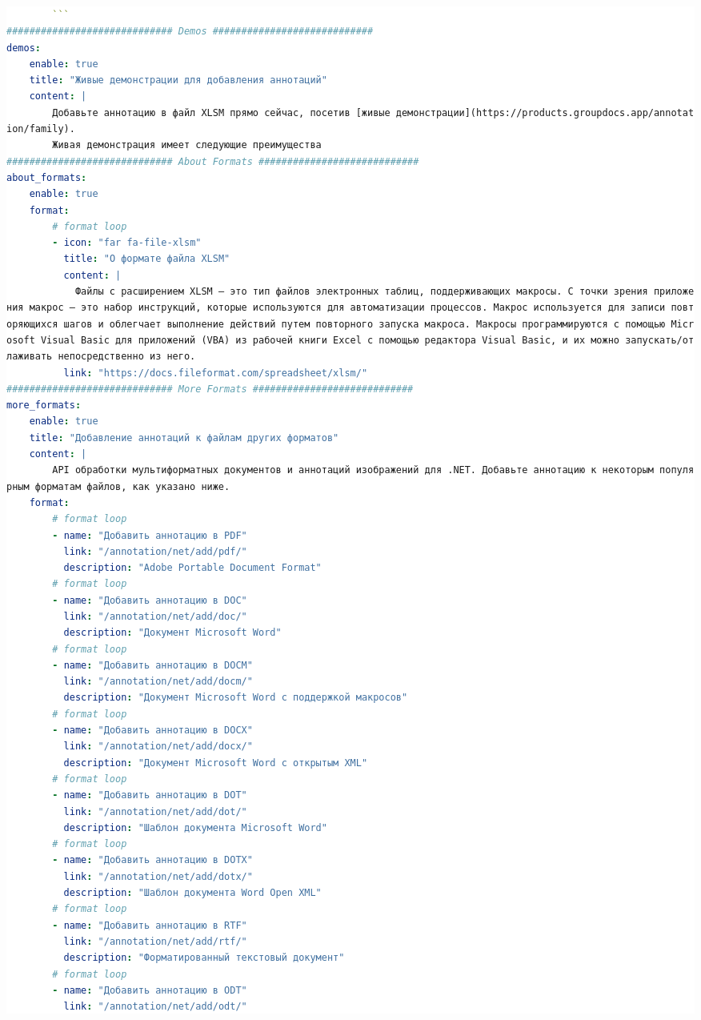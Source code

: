 ```yaml
        ```
############################# Demos ############################
demos:
    enable: true
    title: "Живые демонстрации для добавления аннотаций"
    content: |
        Добавьте аннотацию в файл XLSM прямо сейчас, посетив [живые демонстрации](https://products.groupdocs.app/annotation/family). 
        Живая демонстрация имеет следующие преимущества
############################# About Formats ############################
about_formats:
    enable: true
    format:
        # format loop
        - icon: "far fa-file-xlsm"
          title: "О формате файла XLSM"
          content: |
            Файлы с расширением XLSM — это тип файлов электронных таблиц, поддерживающих макросы. С точки зрения приложения макрос — это набор инструкций, которые используются для автоматизации процессов. Макрос используется для записи повторяющихся шагов и облегчает выполнение действий путем повторного запуска макроса. Макросы программируются с помощью Microsoft Visual Basic для приложений (VBA) из рабочей книги Excel с помощью редактора Visual Basic, и их можно запускать/отлаживать непосредственно из него.
          link: "https://docs.fileformat.com/spreadsheet/xlsm/"
############################# More Formats ############################
more_formats:
    enable: true
    title: "Добавление аннотаций к файлам других форматов"
    content: |
        API обработки мультиформатных документов и аннотаций изображений для .NET. Добавьте аннотацию к некоторым популярным форматам файлов, как указано ниже.
    format: 
        # format loop
        - name: "Добавить аннотацию в PDF"
          link: "/annotation/net/add/pdf/"
          description: "Adobe Portable Document Format"
        # format loop
        - name: "Добавить аннотацию в DOC"
          link: "/annotation/net/add/doc/"
          description: "Документ Microsoft Word"
        # format loop
        - name: "Добавить аннотацию в DOCM"
          link: "/annotation/net/add/docm/"
          description: "Документ Microsoft Word с поддержкой макросов"
        # format loop
        - name: "Добавить аннотацию в DOCX"
          link: "/annotation/net/add/docx/"
          description: "Документ Microsoft Word с открытым XML"
        # format loop
        - name: "Добавить аннотацию в DOT"
          link: "/annotation/net/add/dot/"
          description: "Шаблон документа Microsoft Word"
        # format loop
        - name: "Добавить аннотацию в DOTX"
          link: "/annotation/net/add/dotx/"
          description: "Шаблон документа Word Open XML"
        # format loop
        - name: "Добавить аннотацию в RTF"
          link: "/annotation/net/add/rtf/"
          description: "Форматированный текстовый документ"
        # format loop
        - name: "Добавить аннотацию в ODT"
          link: "/annotation/net/add/odt/"
```